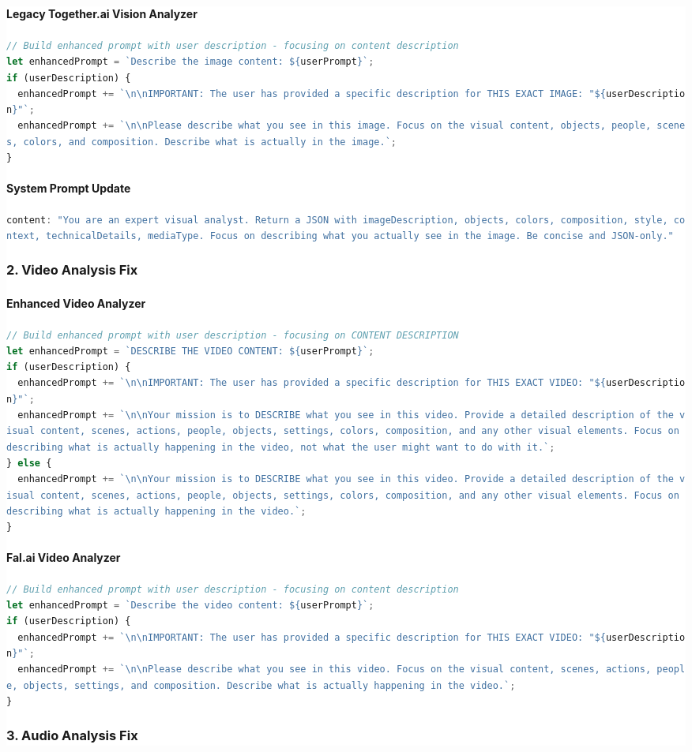 #### **Legacy Together.ai Vision Analyzer**
```typescript
// Build enhanced prompt with user description - focusing on content description
let enhancedPrompt = `Describe the image content: ${userPrompt}`;
if (userDescription) {
  enhancedPrompt += `\n\nIMPORTANT: The user has provided a specific description for THIS EXACT IMAGE: "${userDescription}"`;
  enhancedPrompt += `\n\nPlease describe what you see in this image. Focus on the visual content, objects, people, scenes, colors, and composition. Describe what is actually in the image.`;
}
```

#### **System Prompt Update**
```typescript
content: "You are an expert visual analyst. Return a JSON with imageDescription, objects, colors, composition, style, context, technicalDetails, mediaType. Focus on describing what you actually see in the image. Be concise and JSON-only."
```

### 2. **Video Analysis Fix**

#### **Enhanced Video Analyzer**
```typescript
// Build enhanced prompt with user description - focusing on CONTENT DESCRIPTION
let enhancedPrompt = `DESCRIBE THE VIDEO CONTENT: ${userPrompt}`;
if (userDescription) {
  enhancedPrompt += `\n\nIMPORTANT: The user has provided a specific description for THIS EXACT VIDEO: "${userDescription}"`;
  enhancedPrompt += `\n\nYour mission is to DESCRIBE what you see in this video. Provide a detailed description of the visual content, scenes, actions, people, objects, settings, colors, composition, and any other visual elements. Focus on describing what is actually happening in the video, not what the user might want to do with it.`;
} else {
  enhancedPrompt += `\n\nYour mission is to DESCRIBE what you see in this video. Provide a detailed description of the visual content, scenes, actions, people, objects, settings, colors, composition, and any other visual elements. Focus on describing what is actually happening in the video.`;
}
```

#### **Fal.ai Video Analyzer**
```typescript
// Build enhanced prompt with user description - focusing on content description
let enhancedPrompt = `Describe the video content: ${userPrompt}`;
if (userDescription) {
  enhancedPrompt += `\n\nIMPORTANT: The user has provided a specific description for THIS EXACT VIDEO: "${userDescription}"`;
  enhancedPrompt += `\n\nPlease describe what you see in this video. Focus on the visual content, scenes, actions, people, objects, settings, and composition. Describe what is actually happening in the video.`;
}
```

### 3. **Audio Analysis Fix**
